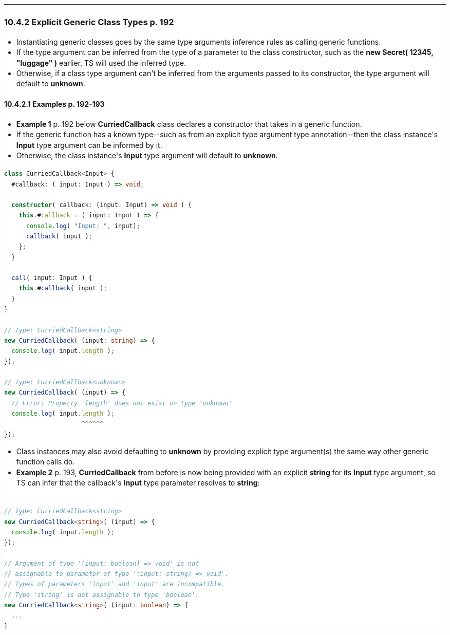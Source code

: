 ***

### 10.4.2 Explicit Generic Class Types p. 192
* Instantiating generic classes goes by the same type arguments inference rules as calling generic functions.
* If the type argument can be inferred from the type of a parameter to the class constructor, such as the **new Secret( 12345, "luggage" )** earlier, TS will used the inferred type.
* Otherwise, if a class type argument can't be inferred from the arguments passed to its constructor, the type argument will default to **unknown**.

#### 10.4.2.1 Examples p. 192-193
* **Example 1** p. 192 below **CurriedCallback** class declares a constructor that takes in a generic function.
* If the generic function has a known type--such as from an explicit type argument type annotation--then the class instance's **Input** type argument can be informed by it.
* Otherwise, the class instance's **Input** type argument will default to **unknown**.

```typescript
class CurriedCallback<Input> {
  #callback: ( input: Input ) => void;

  constructor( callback: (input: Input) => void ) {
    this.#callback = ( input: Input ) => {
      console.log( "Input: ", input);
      callback( input );
    };
  }

  call( input: Input ) {
    this.#callback( input );
  }
}

// Type: CurriedCallback<string>
new CurriedCallback( (input: string) => {
  console.log( input.length );
});

// Type: CurriedCallback<unknown>
new CurriedCallback( (input) => {
  // Error: Property 'length' does not exist on type 'unknown'
  console.log( input.length );
                     ^^^^^^
});
```
* Class instances may also avoid defaulting to **unknown** by providing explicit type argument(s) the same way other generic function calls do.
* **Example 2** p. 193, **CurriedCallback** from before is now being provided with an explicit **string** for its **Input** type argument, so TS can infer that the callback's **Input** type parameter resolves to **string**:

```typescript

// Type: CurriedCallback<string>
new CurriedCallback<string>( (input) => {
  console.log( input.length );
});

// Argument of type '(input: boolean) => void' is not
// assignable to parameter of type '(input: string) => void'. 
// Types of parameters 'input' and 'input' are incompatible. 
// Type 'string' is not assignable to type 'boolean'.
new CurriedCallback<string>( (input: boolean) => {
  ...
}
```